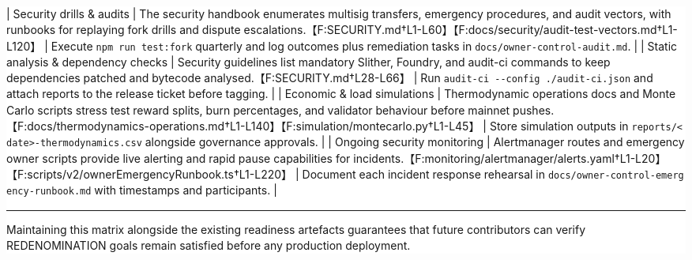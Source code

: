 | Security drills & audits | The security handbook enumerates multisig transfers, emergency procedures, and audit vectors, with runbooks for replaying fork drills and dispute escalations.【F:SECURITY.md†L1-L60】【F:docs/security/audit-test-vectors.md†L1-L120】 | Execute `npm run test:fork` quarterly and log outcomes plus remediation tasks in `docs/owner-control-audit.md`. |
| Static analysis & dependency checks | Security guidelines list mandatory Slither, Foundry, and audit-ci commands to keep dependencies patched and bytecode analysed.【F:SECURITY.md†L28-L66】 | Run `audit-ci --config ./audit-ci.json` and attach reports to the release ticket before tagging. |
| Economic & load simulations | Thermodynamic operations docs and Monte Carlo scripts stress test reward splits, burn percentages, and validator behaviour before mainnet pushes.【F:docs/thermodynamics-operations.md†L1-L140】【F:simulation/montecarlo.py†L1-L45】 | Store simulation outputs in `reports/<date>-thermodynamics.csv` alongside governance approvals. |
| Ongoing security monitoring | Alertmanager routes and emergency owner scripts provide live alerting and rapid pause capabilities for incidents.【F:monitoring/alertmanager/alerts.yaml†L1-L20】【F:scripts/v2/ownerEmergencyRunbook.ts†L1-L220】 | Document each incident response rehearsal in `docs/owner-control-emergency-runbook.md` with timestamps and participants. |

---

Maintaining this matrix alongside the existing readiness artefacts guarantees
that future contributors can verify REDENOMINATION goals remain satisfied before
any production deployment.
